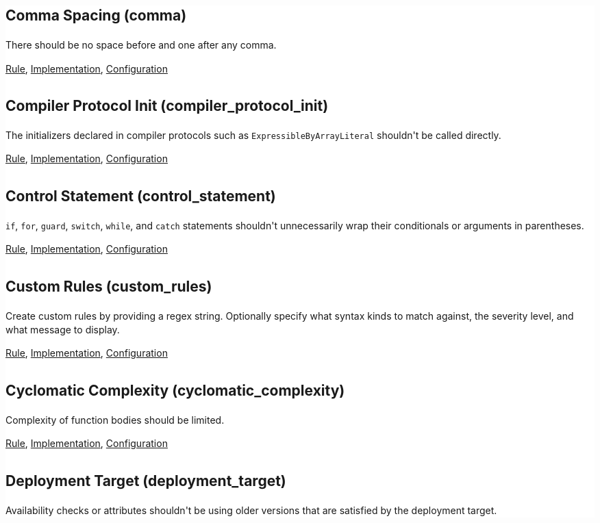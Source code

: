## Comma Spacing (comma)
There should be no space before and one after any comma.

[Rule](https://github.com/realm/SwiftLint/blob/master/Rules.md#comma-spacing),
[Implementation](https://github.com/realm/SwiftLint/blob/master/Source/SwiftLintFramework/Rules/Style/CommaRule.swift),
[Configuration](https://github.com/realm/SwiftLint/blob/master/Source/SwiftLintFramework/Rules/RuleConfigurations/SeverityConfiguration.swift)

## Compiler Protocol Init (compiler_protocol_init)
The initializers declared in compiler protocols such as `ExpressibleByArrayLiteral` shouldn't be called directly.

[Rule](https://github.com/realm/SwiftLint/blob/master/Rules.md#compiler-protocol-init),
[Implementation](https://github.com/realm/SwiftLint/blob/master/Source/SwiftLintFramework/Rules/Lint/CompilerProtocolInitRule.swift),
[Configuration](https://github.com/realm/SwiftLint/blob/master/Source/SwiftLintFramework/Rules/RuleConfigurations/SeverityConfiguration.swift)

## Control Statement (control_statement)
`if`, `for`, `guard`, `switch`, `while`, and `catch` statements shouldn't unnecessarily wrap their conditionals or arguments in parentheses.

[Rule](https://github.com/realm/SwiftLint/blob/master/Rules.md#control-statement),
[Implementation](https://github.com/realm/SwiftLint/blob/master/Source/SwiftLintFramework/Rules/Style/ControlStatementRule.swift),
[Configuration](https://github.com/realm/SwiftLint/blob/master/Source/SwiftLintFramework/Rules/RuleConfigurations/SeverityConfiguration.swift)

## Custom Rules (custom_rules)
Create custom rules by providing a regex string. Optionally specify what syntax kinds to match against, the severity level, and what message to display.

[Rule](https://github.com/realm/SwiftLint/blob/master/Rules.md#custom-rules),
[Implementation](https://github.com/realm/SwiftLint/blob/master/Source/SwiftLintFramework/Rules/Style/CustomRules.swift),
[Configuration](https://github.com/realm/SwiftLint/blob/master/Source/SwiftLintFramework/Rules/RuleConfigurations/CustomRulesConfiguration.swift)

## Cyclomatic Complexity (cyclomatic_complexity)
Complexity of function bodies should be limited.

[Rule](https://github.com/realm/SwiftLint/blob/master/Rules.md#cyclomatic-complexity),
[Implementation](https://github.com/realm/SwiftLint/blob/master/Source/SwiftLintFramework/Rules/Metrics/CyclomaticComplexityRule.swift),
[Configuration](https://github.com/realm/SwiftLint/blob/master/Source/SwiftLintFramework/Rules/RuleConfigurations/CyclomaticComplexityConfiguration.swift)

## Deployment Target (deployment_target)
Availability checks or attributes shouldn't be using older versions that are satisfied by the deployment target.

